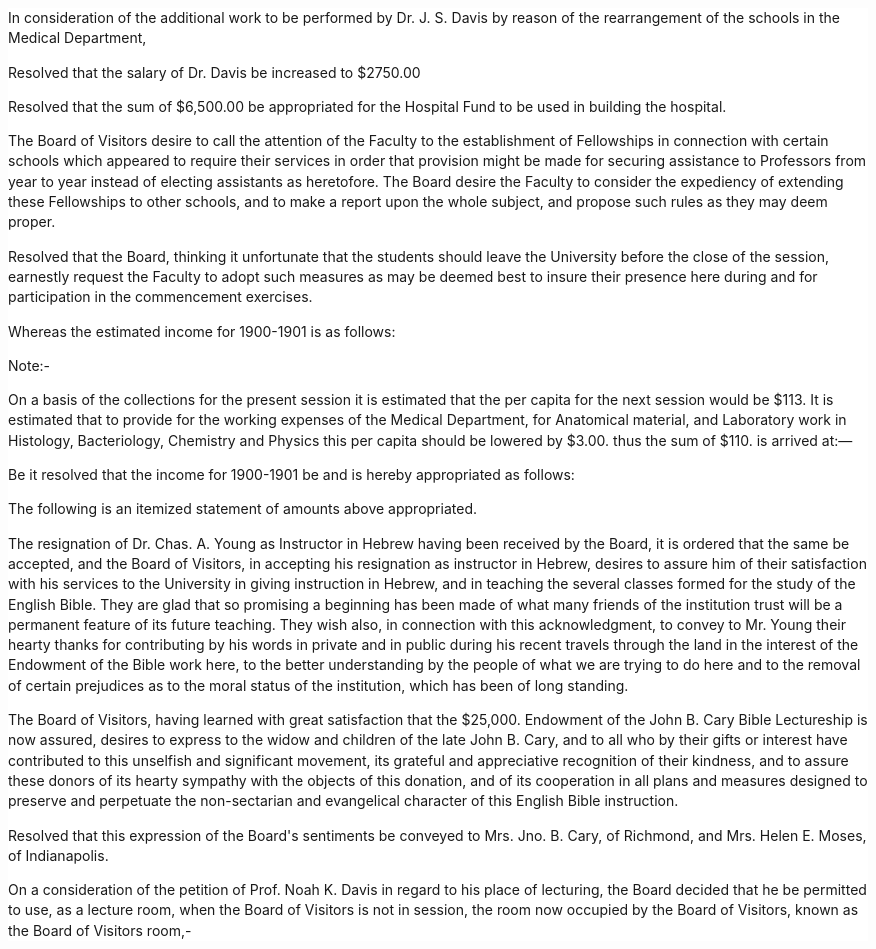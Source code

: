 In consideration of the additional work to be performed by Dr. J. S. Davis by reason of the rearrangement of the schools in the Medical Department,

Resolved that the salary of Dr. Davis be increased to $2750.00

Resolved that the sum of $6,500.00 be appropriated for the Hospital Fund to be used in building the hospital.

The Board of Visitors desire to call the attention of the Faculty to the establishment of Fellowships in connection with certain schools which appeared to require their services in order that provision might be made for securing assistance to Professors from year to year instead of electing assistants as heretofore. The Board desire the Faculty to consider the expediency of extending these Fellowships to other schools, and to make a report upon the whole subject, and propose such rules as they may deem proper.

Resolved that the Board, thinking it unfortunate that the students should leave the University before the close of the session, earnestly request the Faculty to adopt such measures as may be deemed best to insure their presence here during and for participation in the commencement exercises.

Whereas the estimated income for 1900-1901 is as follows:

Note:-

On a basis of the collections for the present session it is estimated that the per capita for the next session would be $113. It is estimated that to provide for the working expenses of the Medical Department, for Anatomical material, and Laboratory work in Histology, Bacteriology, Chemistry and Physics this per capita should be lowered by $3.00. thus the sum of $110. is arrived at:—

Be it resolved that the income for 1900-1901 be and is hereby appropriated as follows:

The following is an itemized statement of amounts above appropriated.

The resignation of Dr. Chas. A. Young as Instructor in Hebrew having been received by the Board, it is ordered that the same be accepted, and the Board of Visitors, in accepting his resignation as instructor in Hebrew, desires to assure him of their satisfaction with his services to the University in giving instruction in Hebrew, and in teaching the several classes formed for the study of the English Bible. They are glad that so promising a beginning has been made of what many friends of the institution trust will be a permanent feature of its future teaching. They wish also, in connection with this acknowledgment, to convey to Mr. Young their hearty thanks for contributing by his words in private and in public during his recent travels through the land in the interest of the Endowment of the Bible work here, to the better understanding by the people of what we are trying to do here and to the removal of certain prejudices as to the moral status of the institution, which has been of long standing.

The Board of Visitors, having learned with great satisfaction that the $25,000. Endowment of the John B. Cary Bible Lectureship is now assured, desires to express to the widow and children of the late John B. Cary, and to all who by their gifts or interest have contributed to this unselfish and significant movement, its grateful and appreciative recognition of their kindness, and to assure these donors of its hearty sympathy with the objects of this donation, and of its cooperation in all plans and measures designed to preserve and perpetuate the non-sectarian and evangelical character of this English Bible instruction.

Resolved that this expression of the Board's sentiments be conveyed to Mrs. Jno. B. Cary, of Richmond, and Mrs. Helen E. Moses, of Indianapolis.

On a consideration of the petition of Prof. Noah K. Davis in regard to his place of lecturing, the Board decided that he be permitted to use, as a lecture room, when the Board of Visitors is not in session, the room now occupied by the Board of Visitors, known as the Board of Visitors room,-
